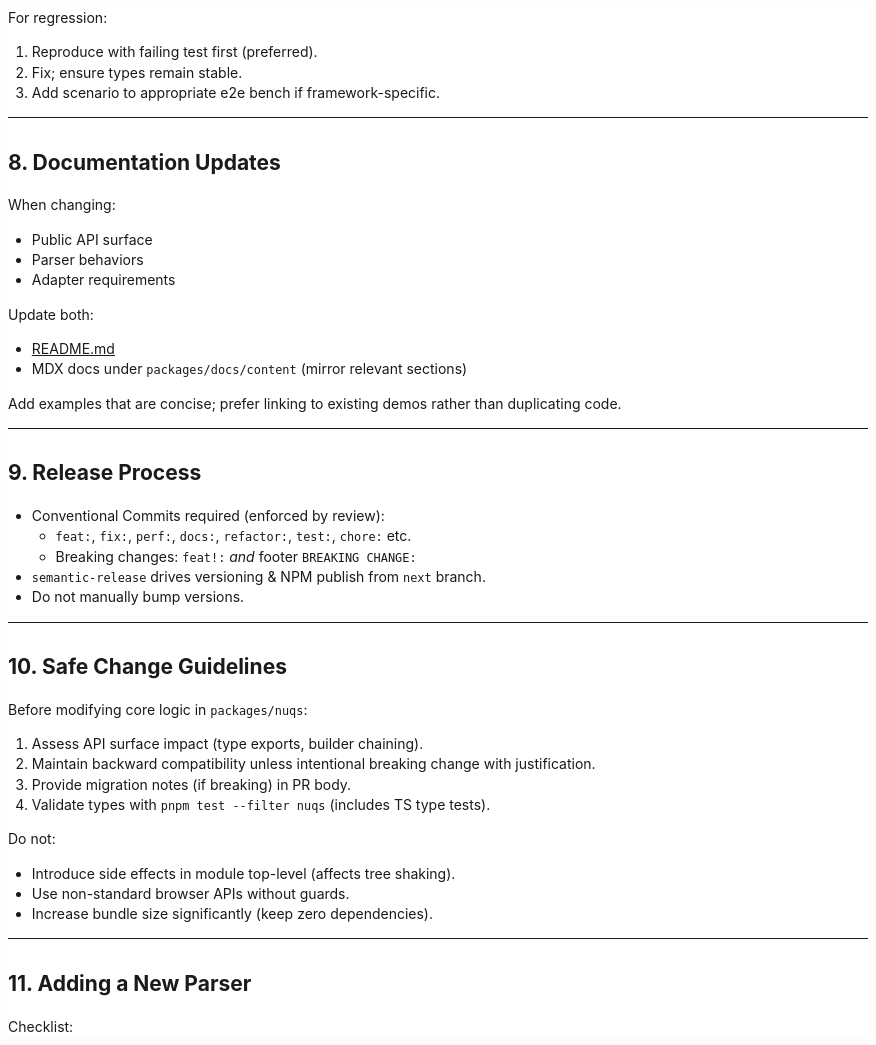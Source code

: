 For regression:

1. Reproduce with failing test first (preferred).
2. Fix; ensure types remain stable.
3. Add scenario to appropriate e2e bench if framework-specific.

---

## 8. Documentation Updates

When changing:

- Public API surface
- Parser behaviors
- Adapter requirements

Update both:

- [README.md](README.md)
- MDX docs under `packages/docs/content` (mirror relevant sections)

Add examples that are concise; prefer linking to existing demos rather than duplicating code.

---

## 9. Release Process

- Conventional Commits required (enforced by review):
  - `feat:`, `fix:`, `perf:`, `docs:`, `refactor:`, `test:`, `chore:` etc.
  - Breaking changes: `feat!:` _and_ footer `BREAKING CHANGE:`
- `semantic-release` drives versioning & NPM publish from `next` branch.
- Do not manually bump versions.

---

## 10. Safe Change Guidelines

Before modifying core logic in `packages/nuqs`:

1. Assess API surface impact (type exports, builder chaining).
2. Maintain backward compatibility unless intentional breaking change with justification.
3. Provide migration notes (if breaking) in PR body.
4. Validate types with `pnpm test --filter nuqs` (includes TS type tests).

Do not:

- Introduce side effects in module top-level (affects tree shaking).
- Use non-standard browser APIs without guards.
- Increase bundle size significantly (keep zero dependencies).

---

## 11. Adding a New Parser

Checklist:
